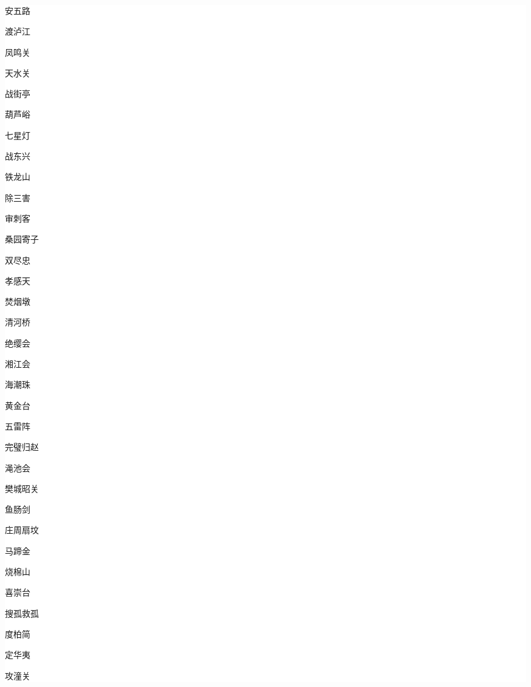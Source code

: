 安五路  

渡泸江  

凤鸣关  

天水关  

战街亭  

葫芦峪  

七星灯  

战东兴  

铁龙山  

除三害  

审刺客  

桑园寄子  

双尽忠  

孝感天  

焚烟墩  

清河桥  

绝缨会  

湘江会  

海潮珠  

黄金台  

五雷阵  

完璧归赵  

渑池会  

樊城昭关  

鱼肠剑  

庄周扇坟  

马蹄金  

烧棉山  

喜崇台  

搜孤救孤  

度柏简  

定华夷  

攻潼关  
